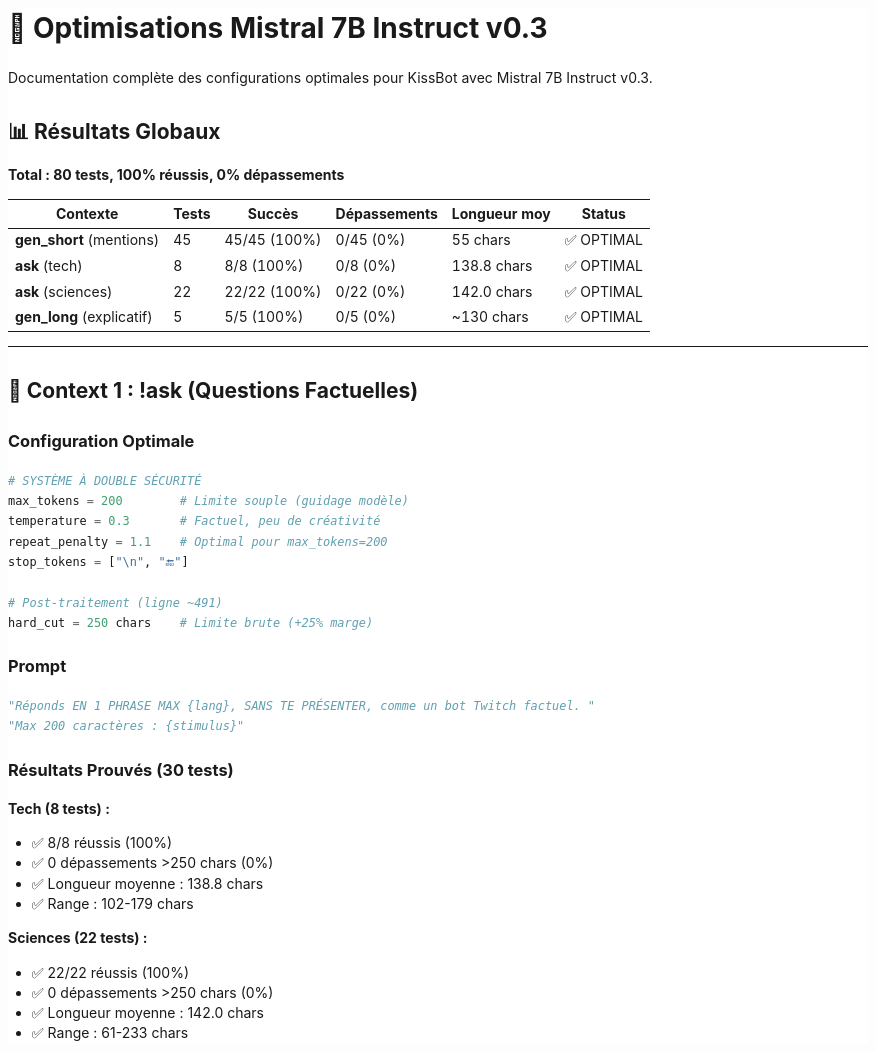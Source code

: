 # 🎯 Optimisations Mistral 7B Instruct v0.3

Documentation complète des configurations optimales pour KissBot avec Mistral 7B Instruct v0.3.

## 📊 Résultats Globaux

**Total : 80 tests, 100% réussis, 0% dépassements**

| Contexte | Tests | Succès | Dépassements | Longueur moy | Status |
|----------|-------|--------|--------------|--------------|--------|
| **gen_short** (mentions) | 45 | 45/45 (100%) | 0/45 (0%) | 55 chars | ✅ OPTIMAL |
| **ask** (tech) | 8 | 8/8 (100%) | 0/8 (0%) | 138.8 chars | ✅ OPTIMAL |
| **ask** (sciences) | 22 | 22/22 (100%) | 0/22 (0%) | 142.0 chars | ✅ OPTIMAL |
| **gen_long** (explicatif) | 5 | 5/5 (100%) | 0/5 (0%) | ~130 chars | ✅ OPTIMAL |

---

## 🎯 Context 1 : !ask (Questions Factuelles)

### Configuration Optimale

```python
# SYSTÈME À DOUBLE SÉCURITÉ
max_tokens = 200        # Limite souple (guidage modèle)
temperature = 0.3       # Factuel, peu de créativité
repeat_penalty = 1.1    # Optimal pour max_tokens=200
stop_tokens = ["\n", "🔚"]

# Post-traitement (ligne ~491)
hard_cut = 250 chars    # Limite brute (+25% marge)
```

### Prompt

```python
"Réponds EN 1 PHRASE MAX {lang}, SANS TE PRÉSENTER, comme un bot Twitch factuel. "
"Max 200 caractères : {stimulus}"
```

### Résultats Prouvés (30 tests)

**Tech (8 tests) :**
- ✅ 8/8 réussis (100%)
- ✅ 0 dépassements >250 chars (0%)
- ✅ Longueur moyenne : 138.8 chars
- ✅ Range : 102-179 chars

**Sciences (22 tests) :**
- ✅ 22/22 réussis (100%)
- ✅ 0 dépassements >250 chars (0%)
- ✅ Longueur moyenne : 142.0 chars
- ✅ Range : 61-233 chars
